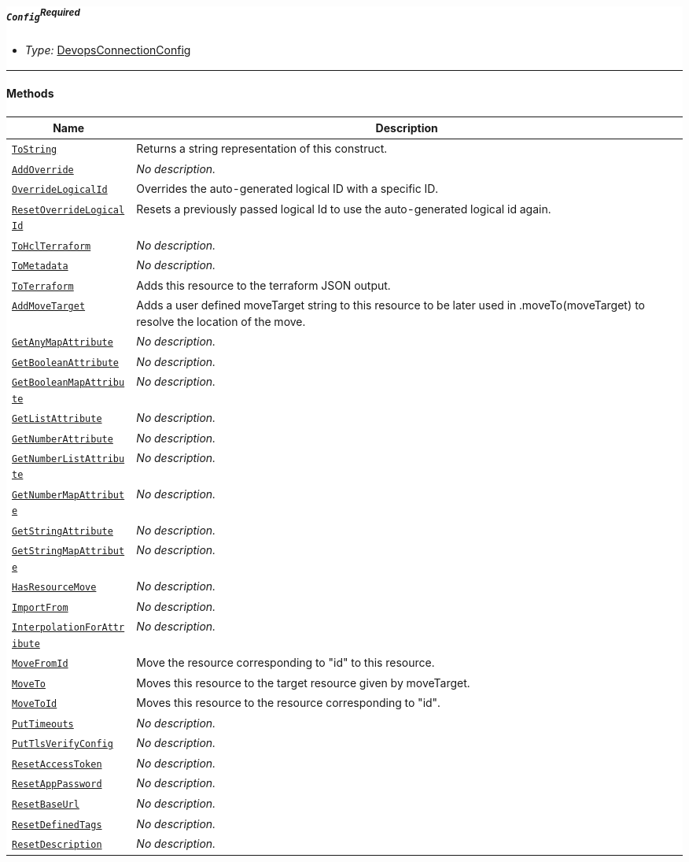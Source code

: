 ##### `Config`<sup>Required</sup> <a name="Config" id="rhizo-co-terraform-provider-oci.devopsConnection.DevopsConnection.Initializer.parameter.config"></a>

- *Type:* <a href="#rhizo-co-terraform-provider-oci.devopsConnection.DevopsConnectionConfig">DevopsConnectionConfig</a>

---

#### Methods <a name="Methods" id="Methods"></a>

| **Name** | **Description** |
| --- | --- |
| <code><a href="#rhizo-co-terraform-provider-oci.devopsConnection.DevopsConnection.toString">ToString</a></code> | Returns a string representation of this construct. |
| <code><a href="#rhizo-co-terraform-provider-oci.devopsConnection.DevopsConnection.addOverride">AddOverride</a></code> | *No description.* |
| <code><a href="#rhizo-co-terraform-provider-oci.devopsConnection.DevopsConnection.overrideLogicalId">OverrideLogicalId</a></code> | Overrides the auto-generated logical ID with a specific ID. |
| <code><a href="#rhizo-co-terraform-provider-oci.devopsConnection.DevopsConnection.resetOverrideLogicalId">ResetOverrideLogicalId</a></code> | Resets a previously passed logical Id to use the auto-generated logical id again. |
| <code><a href="#rhizo-co-terraform-provider-oci.devopsConnection.DevopsConnection.toHclTerraform">ToHclTerraform</a></code> | *No description.* |
| <code><a href="#rhizo-co-terraform-provider-oci.devopsConnection.DevopsConnection.toMetadata">ToMetadata</a></code> | *No description.* |
| <code><a href="#rhizo-co-terraform-provider-oci.devopsConnection.DevopsConnection.toTerraform">ToTerraform</a></code> | Adds this resource to the terraform JSON output. |
| <code><a href="#rhizo-co-terraform-provider-oci.devopsConnection.DevopsConnection.addMoveTarget">AddMoveTarget</a></code> | Adds a user defined moveTarget string to this resource to be later used in .moveTo(moveTarget) to resolve the location of the move. |
| <code><a href="#rhizo-co-terraform-provider-oci.devopsConnection.DevopsConnection.getAnyMapAttribute">GetAnyMapAttribute</a></code> | *No description.* |
| <code><a href="#rhizo-co-terraform-provider-oci.devopsConnection.DevopsConnection.getBooleanAttribute">GetBooleanAttribute</a></code> | *No description.* |
| <code><a href="#rhizo-co-terraform-provider-oci.devopsConnection.DevopsConnection.getBooleanMapAttribute">GetBooleanMapAttribute</a></code> | *No description.* |
| <code><a href="#rhizo-co-terraform-provider-oci.devopsConnection.DevopsConnection.getListAttribute">GetListAttribute</a></code> | *No description.* |
| <code><a href="#rhizo-co-terraform-provider-oci.devopsConnection.DevopsConnection.getNumberAttribute">GetNumberAttribute</a></code> | *No description.* |
| <code><a href="#rhizo-co-terraform-provider-oci.devopsConnection.DevopsConnection.getNumberListAttribute">GetNumberListAttribute</a></code> | *No description.* |
| <code><a href="#rhizo-co-terraform-provider-oci.devopsConnection.DevopsConnection.getNumberMapAttribute">GetNumberMapAttribute</a></code> | *No description.* |
| <code><a href="#rhizo-co-terraform-provider-oci.devopsConnection.DevopsConnection.getStringAttribute">GetStringAttribute</a></code> | *No description.* |
| <code><a href="#rhizo-co-terraform-provider-oci.devopsConnection.DevopsConnection.getStringMapAttribute">GetStringMapAttribute</a></code> | *No description.* |
| <code><a href="#rhizo-co-terraform-provider-oci.devopsConnection.DevopsConnection.hasResourceMove">HasResourceMove</a></code> | *No description.* |
| <code><a href="#rhizo-co-terraform-provider-oci.devopsConnection.DevopsConnection.importFrom">ImportFrom</a></code> | *No description.* |
| <code><a href="#rhizo-co-terraform-provider-oci.devopsConnection.DevopsConnection.interpolationForAttribute">InterpolationForAttribute</a></code> | *No description.* |
| <code><a href="#rhizo-co-terraform-provider-oci.devopsConnection.DevopsConnection.moveFromId">MoveFromId</a></code> | Move the resource corresponding to "id" to this resource. |
| <code><a href="#rhizo-co-terraform-provider-oci.devopsConnection.DevopsConnection.moveTo">MoveTo</a></code> | Moves this resource to the target resource given by moveTarget. |
| <code><a href="#rhizo-co-terraform-provider-oci.devopsConnection.DevopsConnection.moveToId">MoveToId</a></code> | Moves this resource to the resource corresponding to "id". |
| <code><a href="#rhizo-co-terraform-provider-oci.devopsConnection.DevopsConnection.putTimeouts">PutTimeouts</a></code> | *No description.* |
| <code><a href="#rhizo-co-terraform-provider-oci.devopsConnection.DevopsConnection.putTlsVerifyConfig">PutTlsVerifyConfig</a></code> | *No description.* |
| <code><a href="#rhizo-co-terraform-provider-oci.devopsConnection.DevopsConnection.resetAccessToken">ResetAccessToken</a></code> | *No description.* |
| <code><a href="#rhizo-co-terraform-provider-oci.devopsConnection.DevopsConnection.resetAppPassword">ResetAppPassword</a></code> | *No description.* |
| <code><a href="#rhizo-co-terraform-provider-oci.devopsConnection.DevopsConnection.resetBaseUrl">ResetBaseUrl</a></code> | *No description.* |
| <code><a href="#rhizo-co-terraform-provider-oci.devopsConnection.DevopsConnection.resetDefinedTags">ResetDefinedTags</a></code> | *No description.* |
| <code><a href="#rhizo-co-terraform-provider-oci.devopsConnection.DevopsConnection.resetDescription">ResetDescription</a></code> | *No description.* |